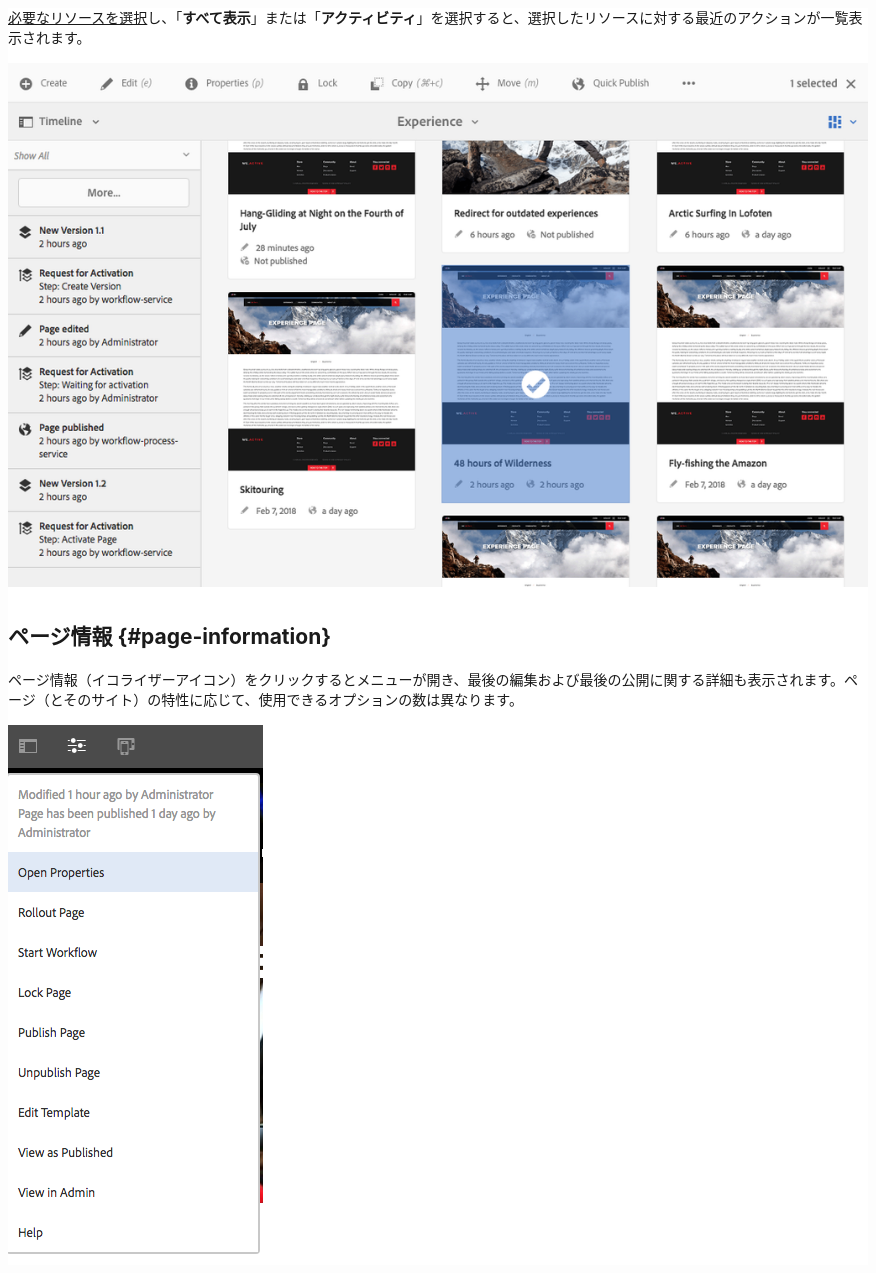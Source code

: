 [必要なリソースを選択](/help/sites-authoring/basic-handling.md#viewing-and-selecting-resources)し、「**すべて表示**」または「**アクティビティ**」を選択すると、選択したリソースに対する最近のアクションが一覧表示されます。

![screen_shot_2018-03-22at154130](assets/screen_shot_2018-03-22at154130.png)

## ページ情報 {#page-information}

ページ情報（イコライザーアイコン）をクリックするとメニューが開き、最後の編集および最後の公開に関する詳細も表示されます。ページ（とそのサイト）の特性に応じて、使用できるオプションの数は異なります。

![screen_shot_2018-03-22at154210](assets/screen_shot_2018-03-22at154210.png)

